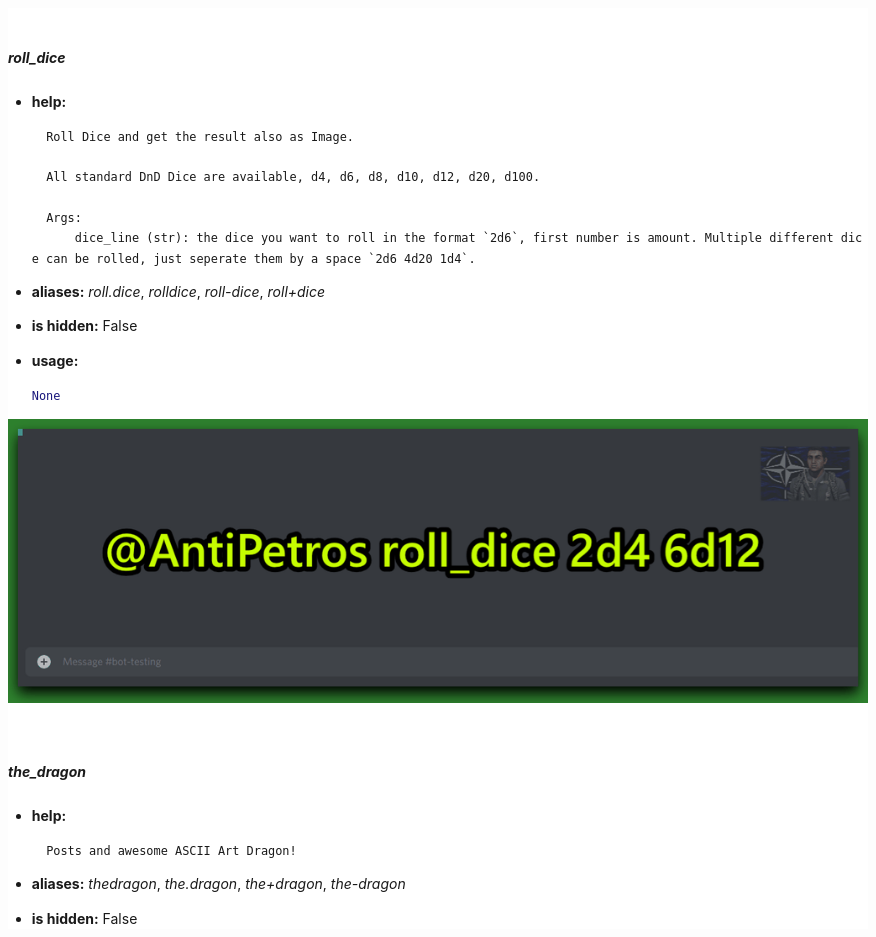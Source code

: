 <br>


##### __roll_dice__

- **help:**

        Roll Dice and get the result also as Image.
        
        All standard DnD Dice are available, d4, d6, d8, d10, d12, d20, d100.
        
        Args:
            dice_line (str): the dice you want to roll in the format `2d6`, first number is amount. Multiple different dice can be rolled, just seperate them by a space `2d6 4d20 1d4`.




- **aliases:** *roll.dice*, *rolldice*, *roll-dice*, *roll+dice*


- **is hidden:** False

- **usage:**
    ```python
    None
    ```

![](/art/finished/gifs/roll_dice_command.gif)

<br>


##### __the_dragon__

- **help:**

        Posts and awesome ASCII Art Dragon!




- **aliases:** *thedragon*, *the.dragon*, *the+dragon*, *the-dragon*


- **is hidden:** False
